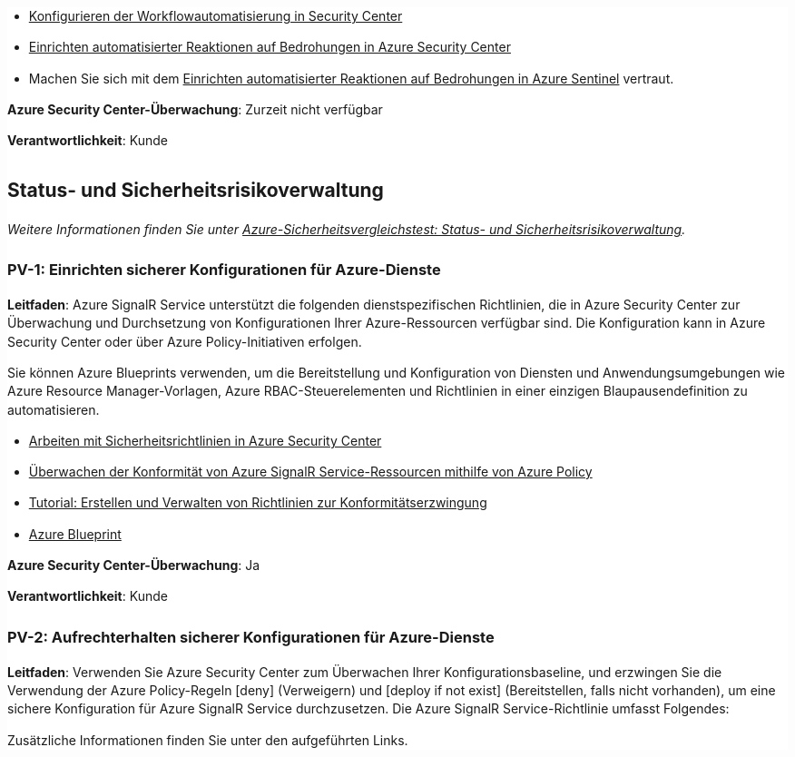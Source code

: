- [Konfigurieren der Workflowautomatisierung in Security Center](../security-center/workflow-automation.md)

- [Einrichten automatisierter Reaktionen auf Bedrohungen in Azure Security Center](../security-center/tutorial-security-incident.md#triage-security-alerts)

- Machen Sie sich mit dem [Einrichten automatisierter Reaktionen auf Bedrohungen in Azure Sentinel](../sentinel/tutorial-respond-threats-playbook.md) vertraut.

**Azure Security Center-Überwachung**: Zurzeit nicht verfügbar

**Verantwortlichkeit**: Kunde

## <a name="posture-and-vulnerability-management"></a>Status- und Sicherheitsrisikoverwaltung

*Weitere Informationen finden Sie unter [Azure-Sicherheitsvergleichstest: Status- und Sicherheitsrisikoverwaltung](/azure/security/benchmarks/security-controls-v2-posture-vulnerability-management).*

### <a name="pv-1-establish-secure-configurations-for-azure-services"></a>PV-1: Einrichten sicherer Konfigurationen für Azure-Dienste 

**Leitfaden**: Azure SignalR Service unterstützt die folgenden dienstspezifischen Richtlinien, die in Azure Security Center zur Überwachung und Durchsetzung von Konfigurationen Ihrer Azure-Ressourcen verfügbar sind. Die Konfiguration kann in Azure Security Center oder über Azure Policy-Initiativen erfolgen.

Sie können Azure Blueprints verwenden, um die Bereitstellung und Konfiguration von Diensten und Anwendungsumgebungen wie Azure Resource Manager-Vorlagen, Azure RBAC-Steuerelementen und Richtlinien in einer einzigen Blaupausendefinition zu automatisieren.

- [Arbeiten mit Sicherheitsrichtlinien in Azure Security Center](../security-center/tutorial-security-policy.md)

- [Überwachen der Konformität von Azure SignalR Service-Ressourcen mithilfe von Azure Policy](signalr-howto-azure-policy.md)

- [Tutorial: Erstellen und Verwalten von Richtlinien zur Konformitätserzwingung](../governance/policy/tutorials/create-and-manage.md) 

- [Azure Blueprint](../governance/blueprints/overview.md)

**Azure Security Center-Überwachung**: Ja

**Verantwortlichkeit**: Kunde

### <a name="pv-2-sustain-secure-configurations-for-azure-services"></a>PV-2: Aufrechterhalten sicherer Konfigurationen für Azure-Dienste

**Leitfaden**: Verwenden Sie Azure Security Center zum Überwachen Ihrer Konfigurationsbaseline, und erzwingen Sie die Verwendung der Azure Policy-Regeln [deny] (Verweigern) und [deploy if not exist] (Bereitstellen, falls nicht vorhanden), um eine sichere Konfiguration für Azure SignalR Service durchzusetzen. Die Azure SignalR Service-Richtlinie umfasst Folgendes:

Zusätzliche Informationen finden Sie unter den aufgeführten Links.
